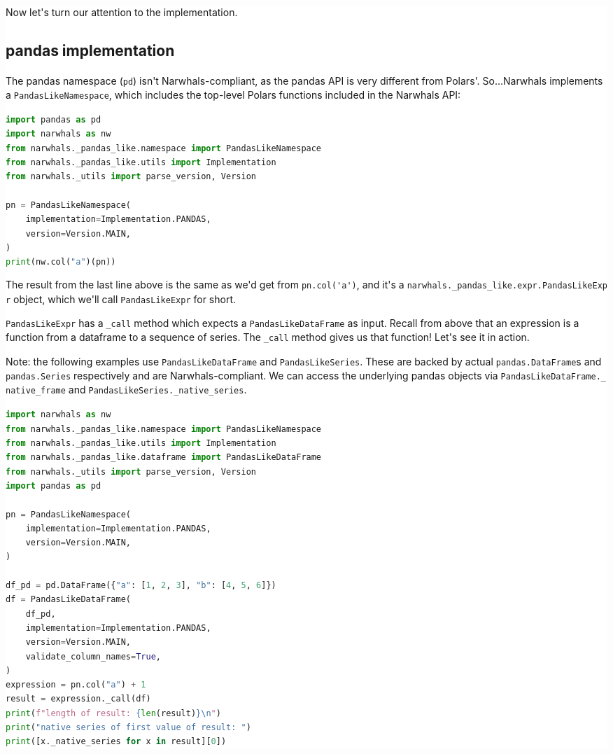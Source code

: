 Now let's turn our attention to the implementation.

## pandas implementation

The pandas namespace (`pd`) isn't Narwhals-compliant, as the pandas API is very different
from Polars'. So...Narwhals implements a `PandasLikeNamespace`, which includes the top-level
Polars functions included in the Narwhals API:

```python exec="1" source="above", result="python" session="pandas_impl"
import pandas as pd
import narwhals as nw
from narwhals._pandas_like.namespace import PandasLikeNamespace
from narwhals._pandas_like.utils import Implementation
from narwhals._utils import parse_version, Version

pn = PandasLikeNamespace(
    implementation=Implementation.PANDAS,
    version=Version.MAIN,
)
print(nw.col("a")(pn))
```

The result from the last line above is the same as we'd get from `pn.col('a')`, and it's
a `narwhals._pandas_like.expr.PandasLikeExpr` object, which we'll call `PandasLikeExpr` for
short.

`PandasLikeExpr` has a `_call` method which expects a `PandasLikeDataFrame` as input.
Recall from above that an expression is a function from a dataframe to a sequence of series.
The `_call` method gives us that function! Let's see it in action.

Note: the following examples use `PandasLikeDataFrame` and `PandasLikeSeries`. These are backed
by actual `pandas.DataFrame`s and `pandas.Series` respectively and are Narwhals-compliant. We can access the 
underlying pandas objects via `PandasLikeDataFrame._native_frame` and `PandasLikeSeries._native_series`.

```python exec="1" result="python" session="pandas_impl" source="above"
import narwhals as nw
from narwhals._pandas_like.namespace import PandasLikeNamespace
from narwhals._pandas_like.utils import Implementation
from narwhals._pandas_like.dataframe import PandasLikeDataFrame
from narwhals._utils import parse_version, Version
import pandas as pd

pn = PandasLikeNamespace(
    implementation=Implementation.PANDAS,
    version=Version.MAIN,
)

df_pd = pd.DataFrame({"a": [1, 2, 3], "b": [4, 5, 6]})
df = PandasLikeDataFrame(
    df_pd,
    implementation=Implementation.PANDAS,
    version=Version.MAIN,
    validate_column_names=True,
)
expression = pn.col("a") + 1
result = expression._call(df)
print(f"length of result: {len(result)}\n")
print("native series of first value of result: ")
print([x._native_series for x in result][0])
```
